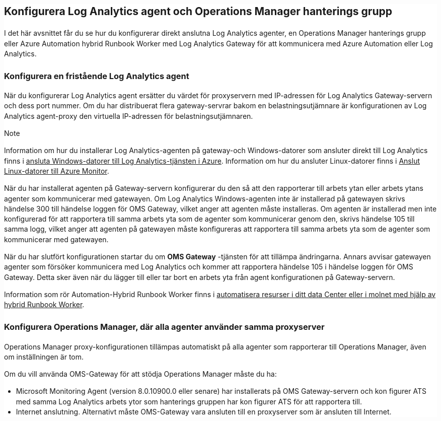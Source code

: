## <a name="configure-the-log-analytics-agent-and-operations-manager-management-group"></a>Konfigurera Log Analytics agent och Operations Manager hanterings grupp

I det här avsnittet får du se hur du konfigurerar direkt anslutna Log Analytics agenter, en Operations Manager hanterings grupp eller Azure Automation hybrid Runbook Worker med Log Analytics Gateway för att kommunicera med Azure Automation eller Log Analytics.  

### <a name="configure-a-standalone-log-analytics-agent"></a>Konfigurera en fristående Log Analytics agent

När du konfigurerar Log Analytics agent ersätter du värdet för proxyservern med IP-adressen för Log Analytics Gateway-servern och dess port nummer. Om du har distribuerat flera gateway-servrar bakom en belastningsutjämnare är konfigurationen av Log Analytics agent-proxy den virtuella IP-adressen för belastningsutjämnaren.  

>[!NOTE]
>Information om hur du installerar Log Analytics-agenten på gateway-och Windows-datorer som ansluter direkt till Log Analytics finns i [ansluta Windows-datorer till Log Analytics-tjänsten i Azure](../agents/agent-windows.md). Information om hur du ansluter Linux-datorer finns i [Anslut Linux-datorer till Azure Monitor](../agents/agent-linux.md). 
>

När du har installerat agenten på Gateway-servern konfigurerar du den så att den rapporterar till arbets ytan eller arbets ytans agenter som kommunicerar med gatewayen. Om Log Analytics Windows-agenten inte är installerad på gatewayen skrivs händelse 300 till händelse loggen för OMS Gateway, vilket anger att agenten måste installeras. Om agenten är installerad men inte konfigurerad för att rapportera till samma arbets yta som de agenter som kommunicerar genom den, skrivs händelse 105 till samma logg, vilket anger att agenten på gatewayen måste konfigureras att rapportera till samma arbets yta som de agenter som kommunicerar med gatewayen.

När du har slutfört konfigurationen startar du om **OMS Gateway** -tjänsten för att tillämpa ändringarna. Annars avvisar gatewayen agenter som försöker kommunicera med Log Analytics och kommer att rapportera händelse 105 i händelse loggen för OMS Gateway. Detta sker även när du lägger till eller tar bort en arbets yta från agent konfigurationen på Gateway-servern.

Information som rör Automation-Hybrid Runbook Worker finns i [automatisera resurser i ditt data Center eller i molnet med hjälp av hybrid Runbook Worker](../../automation/automation-hybrid-runbook-worker.md).

### <a name="configure-operations-manager-where-all-agents-use-the-same-proxy-server"></a>Konfigurera Operations Manager, där alla agenter använder samma proxyserver

Operations Manager proxy-konfigurationen tillämpas automatiskt på alla agenter som rapporterar till Operations Manager, även om inställningen är tom.  

Om du vill använda OMS-Gateway för att stödja Operations Manager måste du ha:

* Microsoft Monitoring Agent (version 8.0.10900.0 eller senare) har installerats på OMS Gateway-servern och kon figurer ATS med samma Log Analytics arbets ytor som hanterings gruppen har kon figurer ATS för att rapportera till.
* Internet anslutning. Alternativt måste OMS-Gateway vara ansluten till en proxyserver som är ansluten till Internet.
